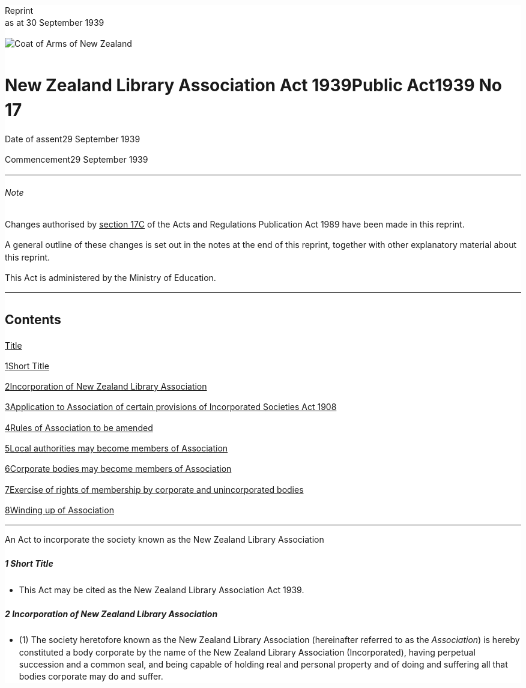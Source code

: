Reprint  
as at 30 September 1939

![Coat of Arms of New Zealand](/images/leg-crest.jpg)

# New Zealand Library Association Act 1939Public Act1939 No 17

Date of assent29 September 1939

Commencement29 September 1939

---

###### Note

Changes authorised by [section 17C][0] of the Acts and Regulations Publication Act 1989 have been made in this reprint.

A general outline of these changes is set out in the notes at the end of this reprint, together with other explanatory material about this reprint.

This Act is administered by the Ministry of Education.

---

## Contents

[Title][1]

[1][2][][2][Short Title][2]

[2][3][][3][Incorporation of New Zealand Library Association][3]

[3][4][][4][Application to Association of certain provisions of Incorporated Societies Act 1908][4]

[4][5][][5][Rules of Association to be amended][5]

[5][6][][6][Local authorities may become members of Association][6]

[6][7][][7][Corporate bodies may become members of Association][7]

[7][8][][8][Exercise of rights of membership by corporate and unincorporated bodies][8]

[8][9][][9][Winding up of Association][9]

---

An Act to incorporate the society known as the New Zealand Library Association

##### 1 Short Title
    
*   This Act may be cited as the New Zealand Library Association Act 1939\.

##### 2 Incorporation of New Zealand Library Association
    
*   (1) The society heretofore known as the New Zealand Library Association (hereinafter referred to as the _Association_) is hereby constituted a body corporate by the name of the New Zealand Library Association (Incorporated), having perpetual succession and a common seal, and being capable of holding real and personal property and of doing and suffering all that bodies corporate may do and suffer.
    

[0]: http://www.legislation.govt.nz/act/public/1939/0017/latest/link.aspx?id=DLM195466
[1]: http://www.legislation.govt.nz/act/public/1939/0017/latest/whole.html#DLM226796
[2]: http://www.legislation.govt.nz/act/public/1939/0017/latest/whole.html#DLM226798
[3]: http://www.legislation.govt.nz/act/public/1939/0017/latest/whole.html#DLM226799
[4]: http://www.legislation.govt.nz/act/public/1939/0017/latest/whole.html#DLM226900
[5]: http://www.legislation.govt.nz/act/public/1939/0017/latest/whole.html#DLM226901
[6]: http://www.legislation.govt.nz/act/public/1939/0017/latest/whole.html#DLM226902
[7]: http://www.legislation.govt.nz/act/public/1939/0017/latest/whole.html#DLM226903
[8]: http://www.legislation.govt.nz/act/public/1939/0017/latest/whole.html#DLM226904
[9]: http://www.legislation.govt.nz/act/public/1939/0017/latest/whole.html#DLM226905
[10]: http://www.legislation.govt.nz/act/public/1939/0017/latest/link.aspx?id=DLM176111
[11]: http://www.legislation.govt.nz/act/public/1939/0017/latest/link.aspx?id=DLM176119
[12]: http://www.legislation.govt.nz/act/public/1939/0017/latest/link.aspx?id=DLM175774
[13]: http://www.pco.parliament.govt.nz/reprints/
[14]: http://www.legislation.govt.nz/act/public/1939/0017/latest/link.aspx?id=DLM195439
[15]: http://www.pco.parliament.govt.nz/editorial-conventions/
[16]: http://www.legislation.govt.nz/act/public/1939/0017/latest/link.aspx?id=DLM195468
[17]: http://www.legislation.govt.nz/act/public/1939/0017/latest/link.aspx?id=DLM195470